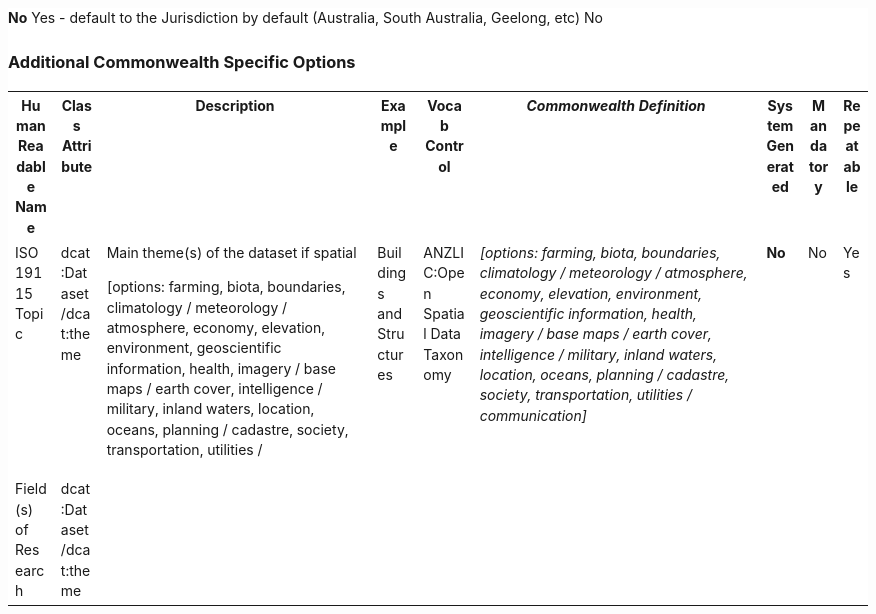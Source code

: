 <td><b>No</b>
</td>
<td>Yes - default to the Jurisdiction by default (Australia, South Australia, Geelong, etc)
</td>
<td>No
</td></tr>
</tbody></table>
<h3>Additional Commonwealth Specific Options</h3>
<table>

<tbody><tr>
<th>Human Readable Name
</th>
<th>Class Attribute
</th>
<th>Description
</th>
<th>Example
</th>
<th>Vocab Control
</th>
<th><i>Commonwealth Definition</i>
</th>
<th>System Generated
</th>
<th>Mandatory
</th>
<th>Repeatable
</th></tr>
<tr>
<td>ISO19115 Topic
</td>
<td>dcat:Dataset/dcat:theme
</td>
<td>Main theme(s) of the dataset if spatial
<p>[options: farming, biota, boundaries, climatology / meteorology / atmosphere, economy, elevation, environment, geoscientific information, health, imagery / base maps / earth cover, intelligence / military,
inland waters, location, oceans, planning / cadastre, society, transportation, utilities /
</p>
</td>
<td>Buildings and Structures
</td>
<td>ANZLIC:Open Spatial Data Taxonomy
</td>
<td><i>[options: farming, biota, boundaries, climatology / meteorology / atmosphere, economy, elevation, environment, geoscientific information, health, imagery / base maps / earth cover, intelligence / military,
inland waters, location, oceans, planning / cadastre, society, transportation, utilities / communication]</i>
</td>
<td><b>No</b>
</td>
<td>No
</td>
<td>Yes
</td></tr>
<tr>
<td>Field(s) of Research
</td>
<td>dcat:Dataset/dcat:theme
</td>